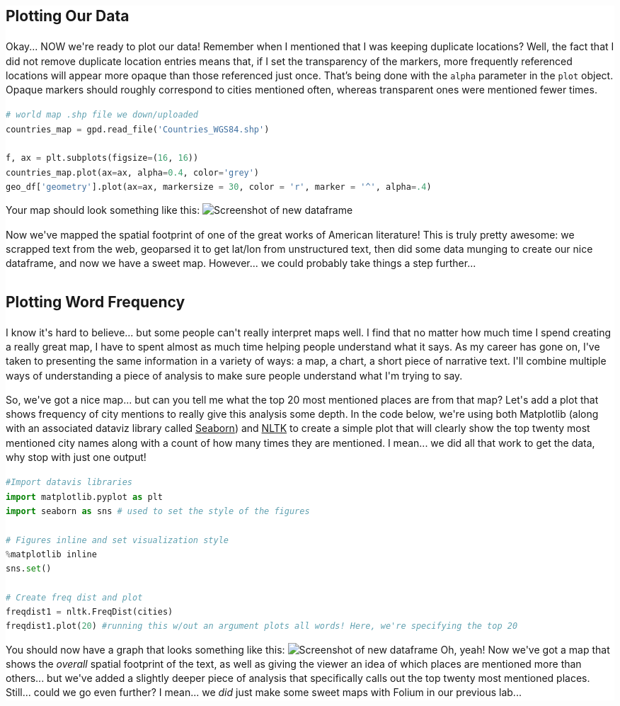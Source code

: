 ## Plotting Our Data
Okay... NOW we're ready to plot our data! Remember when I mentioned that I was keeping duplicate locations? Well, the fact that I did not remove duplicate location entries means that, if I set the transparency of the markers, more frequently referenced locations will appear more opaque than those referenced just once. That’s being done with the `alpha` parameter in the `plot` object. Opaque markers should roughly correspond to cities mentioned often, whereas transparent ones were mentioned fewer times.

```Python
# world map .shp file we down/uploaded
countries_map = gpd.read_file('Countries_WGS84.shp')

f, ax = plt.subplots(figsize=(16, 16))
countries_map.plot(ax=ax, alpha=0.4, color='grey')
geo_df['geometry'].plot(ax=ax, markersize = 30, color = 'r', marker = '^', alpha=.4)
```

Your map should look something like this:
![Screenshot of new dataframe](images/Twain_innocents_map_1.png)

Now we've mapped the spatial footprint of one of the great works of American literature! This is truly pretty awesome: we scrapped text from the web, geoparsed it to get lat/lon from unstructured text, then did some data munging to create our nice dataframe, and now we have a sweet map. However... we could probably take things a step further...

## Plotting Word Frequency
I know it's hard to believe... but some people can't really interpret maps well. I find that no matter how much time I spend creating a really great map, I have to spent almost as much time helping people understand what it says. As my career has gone on, I've taken to presenting the same information in a variety of ways: a map, a chart, a short piece of narrative text. I'll combine multiple ways of understanding a piece of analysis to make sure people understand what I'm trying to say.

So, we've got a nice map... but can you tell me what the top 20 most mentioned places are from that map? Let's add a plot that shows frequency of city mentions to really give this analysis some depth. In the code below, we're using both Matplotlib (along with an associated dataviz library called [Seaborn](https://seaborn.pydata.org/)) and [NLTK](https://www.nltk.org/) to create a simple plot that will clearly show the top twenty most mentioned city names along with a count of how many times they are mentioned. I mean... we did all that work to get the data, why stop with just one output!

```Python
#Import datavis libraries
import matplotlib.pyplot as plt
import seaborn as sns # used to set the style of the figures

# Figures inline and set visualization style
%matplotlib inline
sns.set()

# Create freq dist and plot
freqdist1 = nltk.FreqDist(cities)
freqdist1.plot(20) #running this w/out an argument plots all words! Here, we're specifying the top 20
```
You should now have a graph that looks something like this:
![Screenshot of new dataframe](images/Twain_innocents_plot.png)
Oh, yeah! Now we've got a map that shows the _overall_ spatial footprint of the text, as well as giving the viewer an idea of which places are mentioned more than others... but we've added a slightly deeper piece of analysis that specifically calls out the top twenty most mentioned places. Still... could we go even further? I mean... we _did_ just make some sweet maps with Folium in our previous lab...
